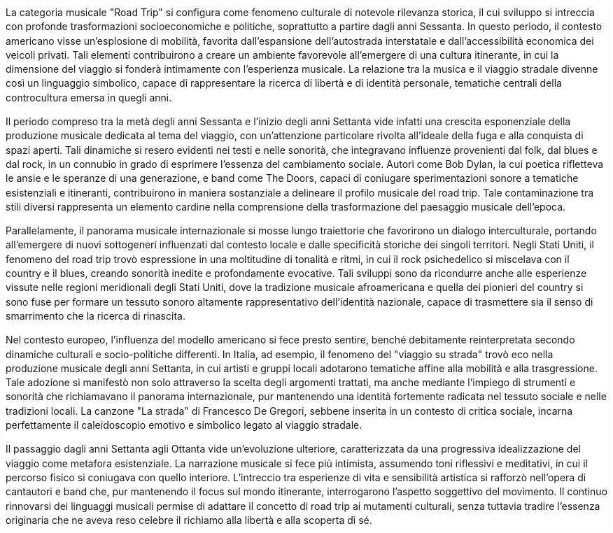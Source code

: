La categoria musicale "Road Trip" si configura come fenomeno culturale di notevole rilevanza
storica, il cui sviluppo si intreccia con profonde trasformazioni socioeconomiche e politiche,
soprattutto a partire dagli anni Sessanta. In questo periodo, il contesto americano visse
un’esplosione di mobilità, favorita dall’espansione dell’autostrada interstatale e
dall’accessibilità economica dei veicoli privati. Tali elementi contribuirono a creare un ambiente
favorevole all’emergere di una cultura itinerante, in cui la dimensione del viaggio si fonderà
intimamente con l’esperienza musicale. La relazione tra la musica e il viaggio stradale divenne così
un linguaggio simbolico, capace di rappresentare la ricerca di libertà e di identità personale,
tematiche centrali della controcultura emersa in quegli anni.

Il periodo compreso tra la metà degli anni Sessanta e l’inizio degli anni Settanta vide infatti una
crescita esponenziale della produzione musicale dedicata al tema del viaggio, con un’attenzione
particolare rivolta all’ideale della fuga e alla conquista di spazi aperti. Tali dinamiche si resero
evidenti nei testi e nelle sonorità, che integravano influenze provenienti dal folk, dal blues e dal
rock, in un connubio in grado di esprimere l’essenza del cambiamento sociale. Autori come Bob Dylan,
la cui poetica rifletteva le ansie e le speranze di una generazione, e band come The Doors, capaci
di coniugare sperimentazioni sonore a tematiche esistenziali e itineranti, contribuirono in maniera
sostanziale a delineare il profilo musicale del road trip. Tale contaminazione tra stili diversi
rappresenta un elemento cardine nella comprensione della trasformazione del paesaggio musicale
dell’epoca.

Parallelamente, il panorama musicale internazionale si mosse lungo traiettorie che favorirono un
dialogo interculturale, portando all’emergere di nuovi sottogeneri influenzati dal contesto locale e
dalle specificità storiche dei singoli territori. Negli Stati Uniti, il fenomeno del road trip trovò
espressione in una moltitudine di tonalità e ritmi, in cui il rock psichedelico si miscelava con il
country e il blues, creando sonorità inedite e profondamente evocative. Tali sviluppi sono da
ricondurre anche alle esperienze vissute nelle regioni meridionali degli Stati Uniti, dove la
tradizione musicale afroamericana e quella dei pionieri del country si sono fuse per formare un
tessuto sonoro altamente rappresentativo dell’identità nazionale, capace di trasmettere sia il senso
di smarrimento che la ricerca di rinascita.

Nel contesto europeo, l’influenza del modello americano si fece presto sentire, benché debitamente
reinterpretata secondo dinamiche culturali e socio-politiche differenti. In Italia, ad esempio, il
fenomeno del "viaggio su strada" trovò eco nella produzione musicale degli anni Settanta, in cui
artisti e gruppi locali adotarono tematiche affine alla mobilità e alla trasgressione. Tale adozione
si manifestò non solo attraverso la scelta degli argomenti trattati, ma anche mediante l’impiego di
strumenti e sonorità che richiamavano il panorama internazionale, pur mantenendo una identità
fortemente radicata nel tessuto sociale e nelle tradizioni locali. La canzone "La strada" di
Francesco De Gregori, sebbene inserita in un contesto di critica sociale, incarna perfettamente il
caleidoscopio emotivo e simbolico legato al viaggio stradale.

Il passaggio dagli anni Settanta agli Ottanta vide un’evoluzione ulteriore, caratterizzata da una
progressiva idealizzazione del viaggio come metafora esistenziale. La narrazione musicale si fece
più intimista, assumendo toni riflessivi e meditativi, in cui il percorso fisico si coniugava con
quello interiore. L’intreccio tra esperienze di vita e sensibilità artistica si rafforzò nell’opera
di cantautori e band che, pur mantenendo il focus sul mondo itinerante, interrogarono l’aspetto
soggettivo del movimento. Il continuo rinnovarsi dei linguaggi musicali permise di adattare il
concetto di road trip ai mutamenti culturali, senza tuttavia tradire l’essenza originaria che ne
aveva reso celebre il richiamo alla libertà e alla scoperta di sé.
